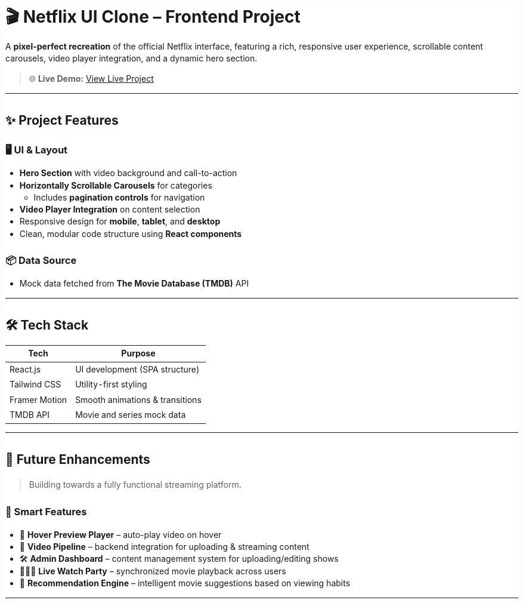 # 🎬 Netflix UI Clone – Frontend Project

A **pixel-perfect recreation** of the official Netflix interface, featuring a rich, responsive user experience, scrollable content carousels, video player integration, and a dynamic hero section.

> 🌐 **Live Demo:** [View Live Project](https://netflix-beta-ten-45.vercel.app/)

---

## ✨ Project Features

### 🖥️ UI & Layout
- **Hero Section** with video background and call-to-action
- **Horizontally Scrollable Carousels** for categories
  - Includes **pagination controls** for navigation
- **Video Player Integration** on content selection
- Responsive design for **mobile**, **tablet**, and **desktop**
- Clean, modular code structure using **React components**

### 📦 Data Source
- Mock data fetched from **The Movie Database (TMDB)** API

---

## 🛠️ Tech Stack

| Tech           | Purpose                          |
|----------------|----------------------------------|
| React.js       | UI development (SPA structure)   |
| Tailwind CSS   | Utility-first styling            |
| Framer Motion  | Smooth animations & transitions  |
| TMDB API       | Movie and series mock data       |

---

## 🚀 Future Enhancements

> Building towards a fully functional streaming platform.

### 🧠 Smart Features
- 🎥 **Hover Preview Player** – auto-play video on hover  
- 🧩 **Video Pipeline** – backend integration for uploading & streaming content  
- 🛠️ **Admin Dashboard** – content management system for uploading/editing shows  
- 🧑‍🤝‍🧑 **Live Watch Party** – synchronized movie playback across users  
- 🤖 **Recommendation Engine** – intelligent movie suggestions based on viewing habits

---
